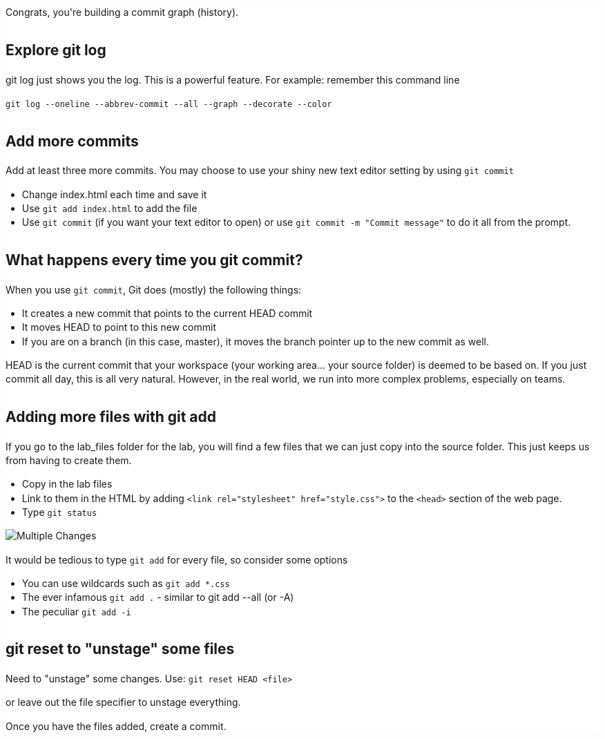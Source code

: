 Congrats, you're building a commit graph (history).

## Explore git log
git log just shows you the log.  This is a powerful feature.  For example: remember this command line

`git log --oneline --abbrev-commit --all --graph --decorate --color`

## Add more commits
Add at least three more commits.  You may choose to use your shiny new text editor setting by using `git commit`
* Change index.html each time and save it
* Use `git add index.html` to add the file
* Use `git commit` (if you want your text editor to open) or use `git commit -m "Commit message"` to do it all from the prompt.

## What happens every time you git commit?
When you use `git commit`, Git does (mostly) the following things:
* It creates a new commit that points to the current HEAD commit
* It moves HEAD to point to this new commit
* If you are on a branch (in this case, master), it moves the branch pointer up to the new commit as well.

HEAD is the current commit that your workspace (your working area... your source folder) is deemed to be based on.  If you just commit all day, this is all very natural.  However, in the real world, we run into more complex problems, especially on teams.

## Adding more files with git add
If you go to the lab_files folder for the lab, you will find a few files that we can just copy into the source folder.  This just keeps us from having to create them.

* Copy in the lab files
* Link to them in the HTML by adding `<link rel="stylesheet" href="style.css">` to the `<head>` section of the web page.
* Type `git status`

![Multiple Changes](docs/images/git_status_multifile.png)

It would be tedious to type `git add` for every file, so consider some options
* You can use wildcards such as `git add *.css`
* The ever infamous `git add .` - similar to git add --all (or -A)
* The peculiar `git add -i`

## git reset to "unstage" some files
Need to "unstage" some changes.  Use:
`git reset HEAD <file>`

or leave out the file specifier to unstage everything.

Once you have the files added, create a commit.
